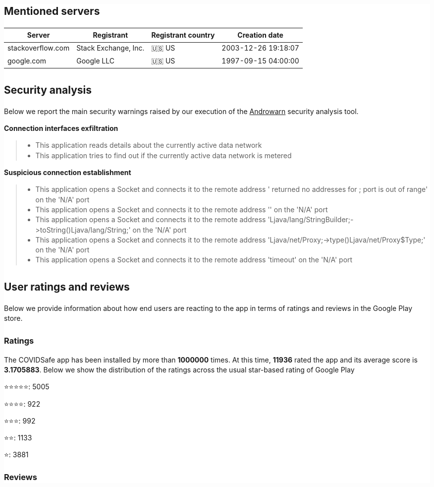 
## Mentioned servers

| **Server** | **Registrant** | **Registrant country** | **Creation date** | 
|-------------------------|-------------------------|-------------------------|-------------------------|
 | stackoverflow.com | Stack Exchange, Inc. | :us: US | 2003-12-26 19:18:07 |
 | google.com | Google LLC | :us: US | 1997-09-15 04:00:00 |


## Security analysis 

Below we report the main security warnings raised by our execution of the [Androwarn](https://github.com/maaaaz/androwarn) security analysis tool.

**Connection interfaces exfiltration**
> - This application reads details about the currently active data network<br>
> - This application tries to find out if the currently active data network is metered<br>

**Suspicious connection establishment**
> - This application opens a Socket and connects it to the remote address ' returned no addresses for  ; port is out of range' on the 'N/A' port <br>
> - This application opens a Socket and connects it to the remote address '' on the 'N/A' port <br>
> - This application opens a Socket and connects it to the remote address 'Ljava/lang/StringBuilder;->toString()Ljava/lang/String;' on the 'N/A' port <br>
> - This application opens a Socket and connects it to the remote address 'Ljava/net/Proxy;->type()Ljava/net/Proxy$Type;' on the 'N/A' port <br>
> - This application opens a Socket and connects it to the remote address 'timeout' on the 'N/A' port <br>



## User ratings and reviews

Below we provide information about how end users are reacting to the app in terms of ratings and reviews in the Google Play store.

### Ratings

The COVIDSafe app has been installed by more than **1000000** times. At this time, **11936** rated the app and its average score is **3.1705883**. Below we show the distribution of the ratings across the usual star-based rating of Google Play

:star::star::star::star::star:: 5005

:star::star::star::star:: 922

:star::star::star:: 992

:star::star:: 1133

:star:: 3881

### Reviews 
